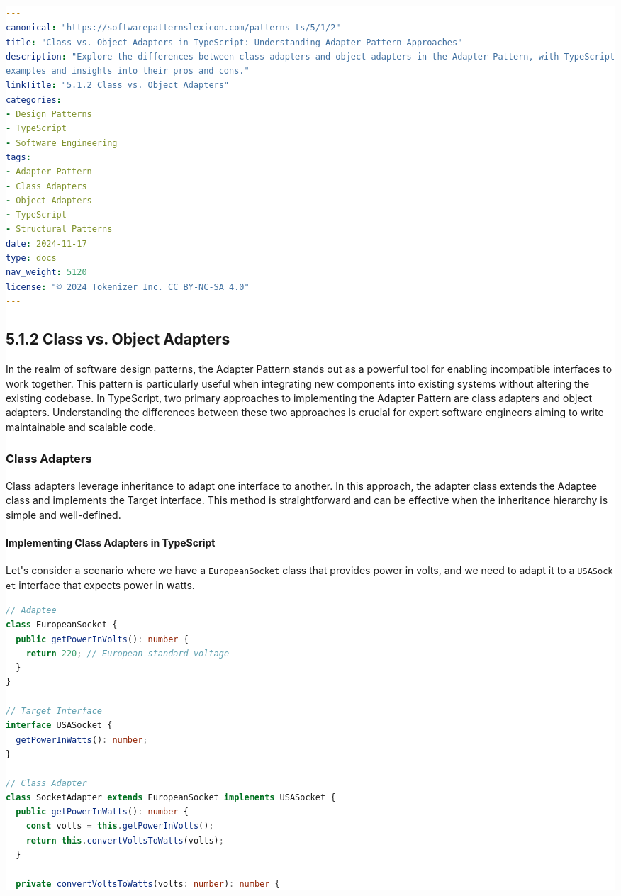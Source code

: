 ```yaml
---
canonical: "https://softwarepatternslexicon.com/patterns-ts/5/1/2"
title: "Class vs. Object Adapters in TypeScript: Understanding Adapter Pattern Approaches"
description: "Explore the differences between class adapters and object adapters in the Adapter Pattern, with TypeScript examples and insights into their pros and cons."
linkTitle: "5.1.2 Class vs. Object Adapters"
categories:
- Design Patterns
- TypeScript
- Software Engineering
tags:
- Adapter Pattern
- Class Adapters
- Object Adapters
- TypeScript
- Structural Patterns
date: 2024-11-17
type: docs
nav_weight: 5120
license: "© 2024 Tokenizer Inc. CC BY-NC-SA 4.0"
---
```


## 5.1.2 Class vs. Object Adapters

In the realm of software design patterns, the Adapter Pattern stands out as a powerful tool for enabling incompatible interfaces to work together. This pattern is particularly useful when integrating new components into existing systems without altering the existing codebase. In TypeScript, two primary approaches to implementing the Adapter Pattern are class adapters and object adapters. Understanding the differences between these two approaches is crucial for expert software engineers aiming to write maintainable and scalable code.

### Class Adapters

Class adapters leverage inheritance to adapt one interface to another. In this approach, the adapter class extends the Adaptee class and implements the Target interface. This method is straightforward and can be effective when the inheritance hierarchy is simple and well-defined.

#### Implementing Class Adapters in TypeScript

Let's consider a scenario where we have a `EuropeanSocket` class that provides power in volts, and we need to adapt it to a `USASocket` interface that expects power in watts.

```typescript
// Adaptee
class EuropeanSocket {
  public getPowerInVolts(): number {
    return 220; // European standard voltage
  }
}

// Target Interface
interface USASocket {
  getPowerInWatts(): number;
}

// Class Adapter
class SocketAdapter extends EuropeanSocket implements USASocket {
  public getPowerInWatts(): number {
    const volts = this.getPowerInVolts();
    return this.convertVoltsToWatts(volts);
  }

  private convertVoltsToWatts(volts: number): number {
```